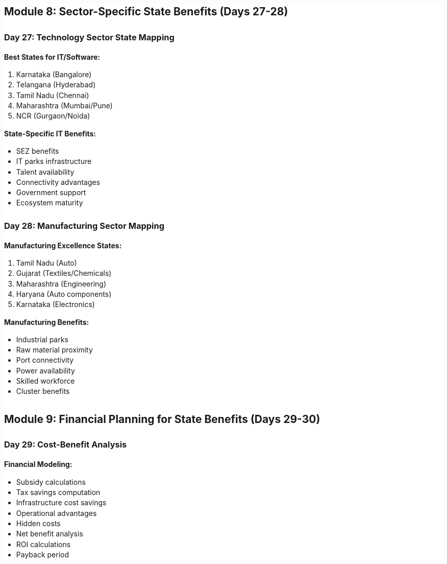 ## Module 8: Sector-Specific State Benefits (Days 27-28)

### Day 27: Technology Sector State Mapping

**Best States for IT/Software:**
1. Karnataka (Bangalore)
2. Telangana (Hyderabad)
3. Tamil Nadu (Chennai)
4. Maharashtra (Mumbai/Pune)
5. NCR (Gurgaon/Noida)

**State-Specific IT Benefits:**
- SEZ benefits
- IT parks infrastructure
- Talent availability
- Connectivity advantages
- Government support
- Ecosystem maturity

### Day 28: Manufacturing Sector Mapping

**Manufacturing Excellence States:**
1. Tamil Nadu (Auto)
2. Gujarat (Textiles/Chemicals)
3. Maharashtra (Engineering)
4. Haryana (Auto components)
5. Karnataka (Electronics)

**Manufacturing Benefits:**
- Industrial parks
- Raw material proximity
- Port connectivity
- Power availability
- Skilled workforce
- Cluster benefits

## Module 9: Financial Planning for State Benefits (Days 29-30)

### Day 29: Cost-Benefit Analysis

**Financial Modeling:**
- Subsidy calculations
- Tax savings computation
- Infrastructure cost savings
- Operational advantages
- Hidden costs
- Net benefit analysis
- ROI calculations
- Payback period
